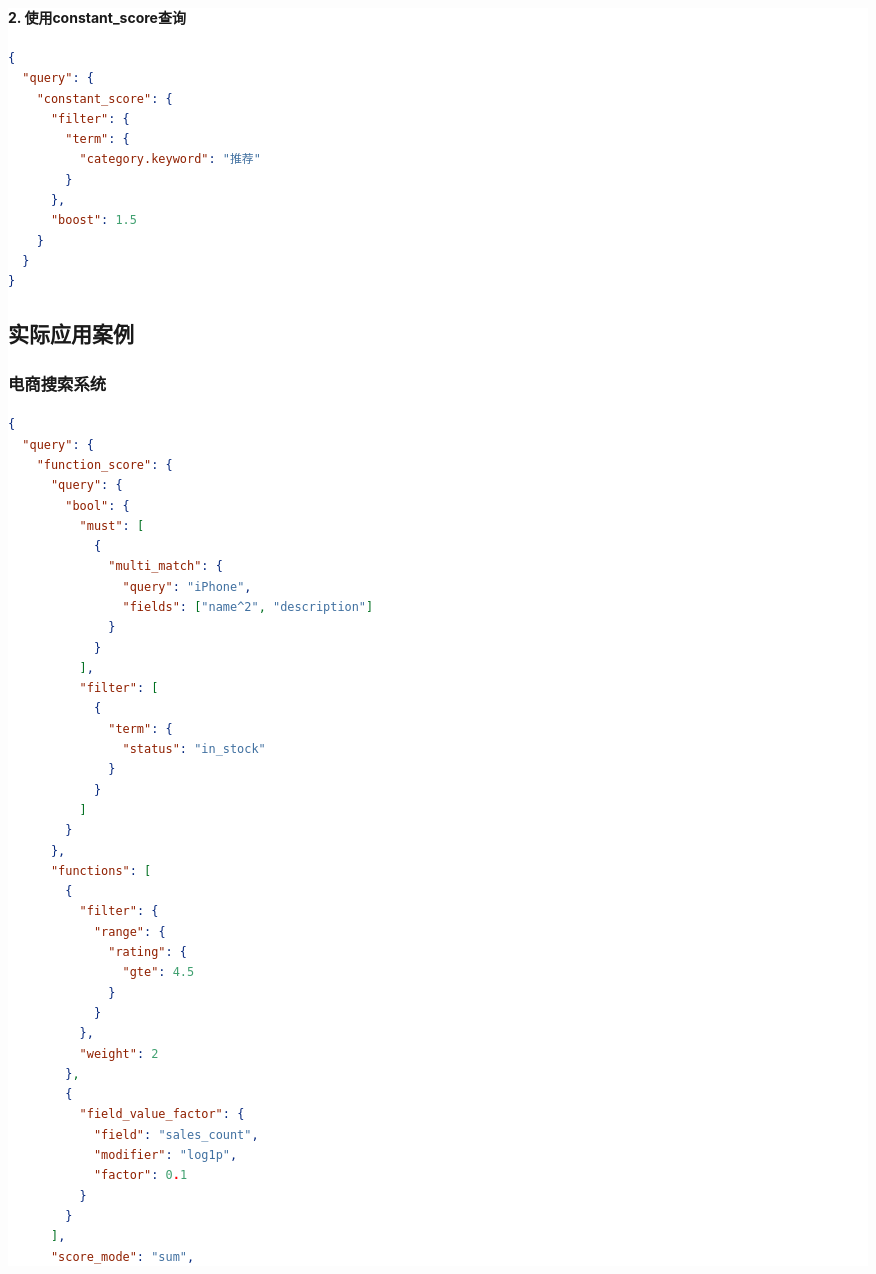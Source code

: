 #### 2. 使用constant_score查询

```json
{
  "query": {
    "constant_score": {
      "filter": {
        "term": {
          "category.keyword": "推荐"
        }
      },
      "boost": 1.5
    }
  }
}
```

## 实际应用案例

### 电商搜索系统

```json
{
  "query": {
    "function_score": {
      "query": {
        "bool": {
          "must": [
            {
              "multi_match": {
                "query": "iPhone",
                "fields": ["name^2", "description"]
              }
            }
          ],
          "filter": [
            {
              "term": {
                "status": "in_stock"
              }
            }
          ]
        }
      },
      "functions": [
        {
          "filter": {
            "range": {
              "rating": {
                "gte": 4.5
              }
            }
          },
          "weight": 2
        },
        {
          "field_value_factor": {
            "field": "sales_count",
            "modifier": "log1p",
            "factor": 0.1
          }
        }
      ],
      "score_mode": "sum",
```